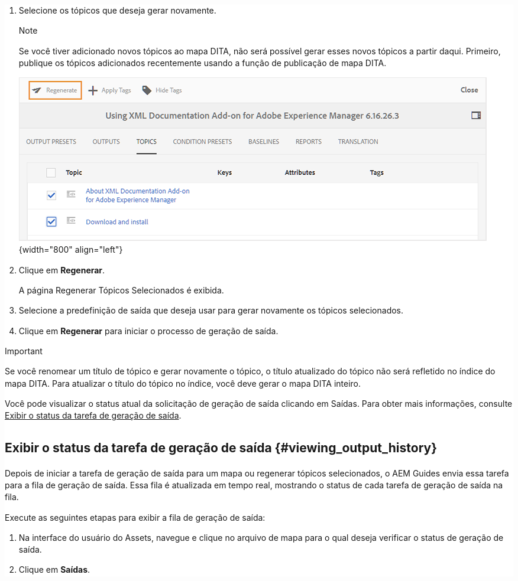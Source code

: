 1. Selecione os tópicos que deseja gerar novamente.

   >[!NOTE]
   >
   > Se você tiver adicionado novos tópicos ao mapa DITA, não será possível gerar esses novos tópicos a partir daqui. Primeiro, publique os tópicos adicionados recentemente usando a função de publicação de mapa DITA.

   ![](images/regenerate-topics.png){width="800" align="left"}

1. Clique em **Regenerar**.

   A página Regenerar Tópicos Selecionados é exibida.

1. Selecione a predefinição de saída que deseja usar para gerar novamente os tópicos selecionados.

1. Clique em **Regenerar** para iniciar o processo de geração de saída.


>[!IMPORTANT]
>
> Se você renomear um título de tópico e gerar novamente o tópico, o título atualizado do tópico não será refletido no índice do mapa DITA. Para atualizar o título do tópico no índice, você deve gerar o mapa DITA inteiro.

Você pode visualizar o status atual da solicitação de geração de saída clicando em Saídas. Para obter mais informações, consulte [Exibir o status da tarefa de geração de saída](#viewing_output_history).

## Exibir o status da tarefa de geração de saída {#viewing_output_history}

Depois de iniciar a tarefa de geração de saída para um mapa ou regenerar tópicos selecionados, o AEM Guides envia essa tarefa para a fila de geração de saída. Essa fila é atualizada em tempo real, mostrando o status de cada tarefa de geração de saída na fila.

Execute as seguintes etapas para exibir a fila de geração de saída:

1. Na interface do usuário do Assets, navegue e clique no arquivo de mapa para o qual deseja verificar o status de geração de saída.

1. Clique em **Saídas**.
